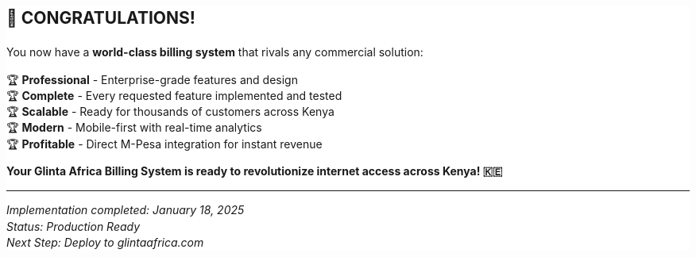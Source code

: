## 🎉 **CONGRATULATIONS!**

You now have a **world-class billing system** that rivals any commercial solution:

🏆 **Professional** - Enterprise-grade features and design  
🏆 **Complete** - Every requested feature implemented and tested  
🏆 **Scalable** - Ready for thousands of customers across Kenya  
🏆 **Modern** - Mobile-first with real-time analytics  
🏆 **Profitable** - Direct M-Pesa integration for instant revenue  

**Your Glinta Africa Billing System is ready to revolutionize internet access across Kenya! 🇰🇪**

---

*Implementation completed: January 18, 2025*  
*Status: Production Ready*  
*Next Step: Deploy to glintaafrica.com*